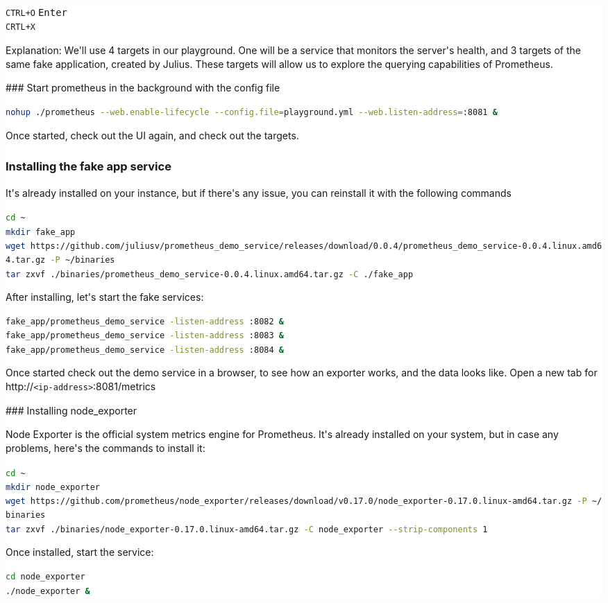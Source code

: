 
`CTRL+O`  <kbd>Enter</kbd>   
`CRTL+X`  


Explanation:
We'll use 4 targets in our playground. One will be a service that monitors the server's health, and 3 targets of the same fake application, created by Julius. These targets will allow us to explore the querying capabilities of Prometheus.

### Start prometheus in the background with the config file

```bash
nohup ./prometheus --web.enable-lifecycle --config.file=playground.yml --web.listen-address=:8081 &
```

Once started, check out the UI again, and check out the targets.

### Installing the fake app service

It's already installed on your instance, but if there's any issue, you can reinstall it with the following commands

```bash
cd ~
mkdir fake_app
wget https://github.com/juliusv/prometheus_demo_service/releases/download/0.0.4/prometheus_demo_service-0.0.4.linux.amd64.tar.gz -P ~/binaries
tar zxvf ./binaries/prometheus_demo_service-0.0.4.linux.amd64.tar.gz -C ./fake_app
```

After installing, let's start the fake services:

```bash
fake_app/prometheus_demo_service -listen-address :8082 &
fake_app/prometheus_demo_service -listen-address :8083 &
fake_app/prometheus_demo_service -listen-address :8084 &
```

Once started check out the demo service in a browser, to see how an exporter works, and the data looks like. Open a new tab for http://`<ip-address>`:8081/metrics

### Installing node_exporter

Node Exporter is the official system metrics engine for Prometheus. It's already installed on your system, but in case any problems, here's the commands to install it:

```bash
cd ~
mkdir node_exporter
wget https://github.com/prometheus/node_exporter/releases/download/v0.17.0/node_exporter-0.17.0.linux-amd64.tar.gz -P ~/binaries
tar zxvf ./binaries/node_exporter-0.17.0.linux-amd64.tar.gz -C node_exporter --strip-components 1
```

Once installed, start the service:

```bash
cd node_exporter
./node_exporter &
```

